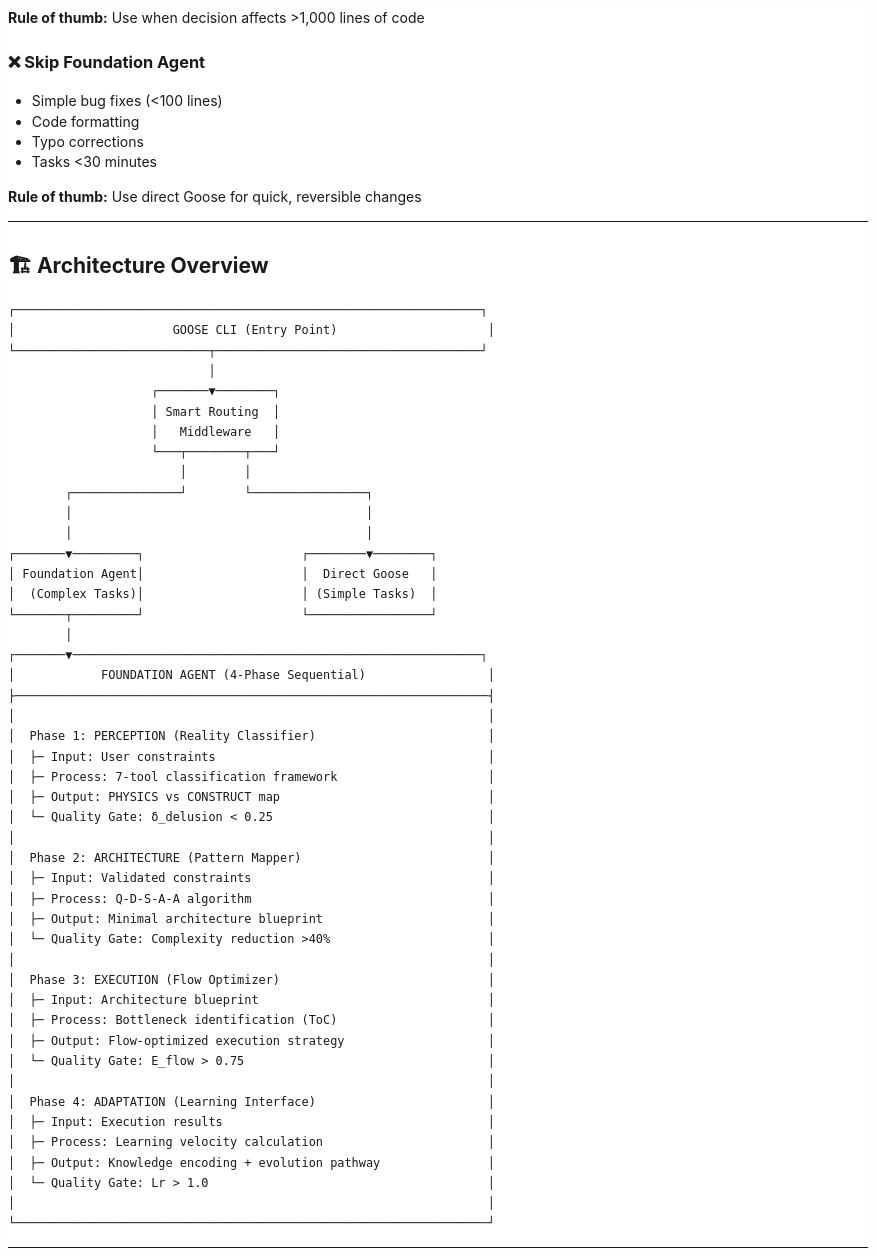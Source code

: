 **Rule of thumb:** Use when decision affects >1,000 lines of code

### ❌ Skip Foundation Agent

- Simple bug fixes (<100 lines)
- Code formatting
- Typo corrections
- Tasks <30 minutes

**Rule of thumb:** Use direct Goose for quick, reversible changes

---

## 🏗️ Architecture Overview

```
┌─────────────────────────────────────────────────────────────────┐
│                      GOOSE CLI (Entry Point)                     │
└───────────────────────────┬─────────────────────────────────────┘
                            │
                    ┌───────▼────────┐
                    │ Smart Routing  │
                    │   Middleware   │
                    └───┬────────┬───┘
                        │        │
        ┌───────────────┘        └────────────────┐
        │                                         │
        │                                         │
┌───────▼─────────┐                      ┌────────▼────────┐
│ Foundation Agent│                      │  Direct Goose   │
│  (Complex Tasks)│                      │ (Simple Tasks)  │
└───────┬─────────┘                      └─────────────────┘
        │
┌───────▼─────────────────────────────────────────────────────────┐
│            FOUNDATION AGENT (4-Phase Sequential)                 │
├──────────────────────────────────────────────────────────────────┤
│                                                                  │
│  Phase 1: PERCEPTION (Reality Classifier)                        │
│  ├─ Input: User constraints                                      │
│  ├─ Process: 7-tool classification framework                     │
│  ├─ Output: PHYSICS vs CONSTRUCT map                             │
│  └─ Quality Gate: δ_delusion < 0.25                              │
│                                                                  │
│  Phase 2: ARCHITECTURE (Pattern Mapper)                          │
│  ├─ Input: Validated constraints                                 │
│  ├─ Process: Q-D-S-A-A algorithm                                 │
│  ├─ Output: Minimal architecture blueprint                       │
│  └─ Quality Gate: Complexity reduction >40%                      │
│                                                                  │
│  Phase 3: EXECUTION (Flow Optimizer)                             │
│  ├─ Input: Architecture blueprint                                │
│  ├─ Process: Bottleneck identification (ToC)                     │
│  ├─ Output: Flow-optimized execution strategy                    │
│  └─ Quality Gate: E_flow > 0.75                                  │
│                                                                  │
│  Phase 4: ADAPTATION (Learning Interface)                        │
│  ├─ Input: Execution results                                     │
│  ├─ Process: Learning velocity calculation                       │
│  ├─ Output: Knowledge encoding + evolution pathway               │
│  └─ Quality Gate: Lr > 1.0                                       │
│                                                                  │
└──────────────────────────────────────────────────────────────────┘
```

---